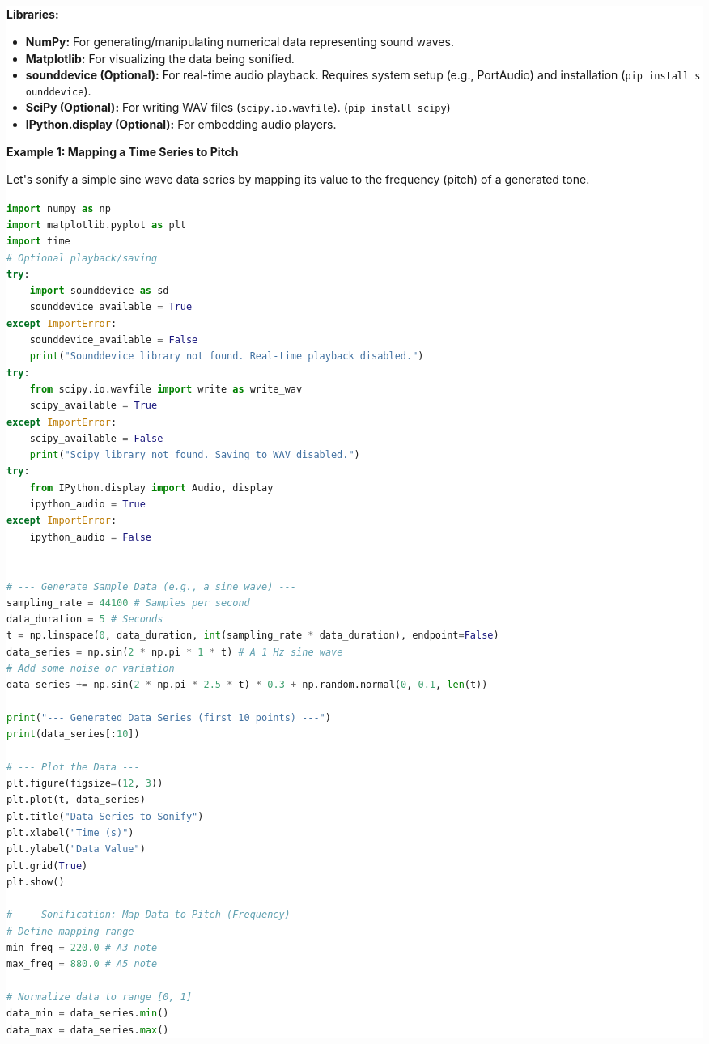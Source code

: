 **Libraries:**

*   **NumPy:** For generating/manipulating numerical data representing sound waves.
*   **Matplotlib:** For visualizing the data being sonified.
*   **sounddevice (Optional):** For real-time audio playback. Requires system setup (e.g., PortAudio) and installation (`pip install sounddevice`).
*   **SciPy (Optional):** For writing WAV files (`scipy.io.wavfile`). (`pip install scipy`)
*   **IPython.display (Optional):** For embedding audio players.

**Example 1: Mapping a Time Series to Pitch**

Let's sonify a simple sine wave data series by mapping its value to the frequency (pitch) of a generated tone.

```python
import numpy as np
import matplotlib.pyplot as plt
import time
# Optional playback/saving
try:
    import sounddevice as sd
    sounddevice_available = True
except ImportError:
    sounddevice_available = False
    print("Sounddevice library not found. Real-time playback disabled.")
try:
    from scipy.io.wavfile import write as write_wav
    scipy_available = True
except ImportError:
    scipy_available = False
    print("Scipy library not found. Saving to WAV disabled.")
try:
    from IPython.display import Audio, display
    ipython_audio = True
except ImportError:
    ipython_audio = False


# --- Generate Sample Data (e.g., a sine wave) ---
sampling_rate = 44100 # Samples per second
data_duration = 5 # Seconds
t = np.linspace(0, data_duration, int(sampling_rate * data_duration), endpoint=False)
data_series = np.sin(2 * np.pi * 1 * t) # A 1 Hz sine wave
# Add some noise or variation
data_series += np.sin(2 * np.pi * 2.5 * t) * 0.3 + np.random.normal(0, 0.1, len(t))

print("--- Generated Data Series (first 10 points) ---")
print(data_series[:10])

# --- Plot the Data ---
plt.figure(figsize=(12, 3))
plt.plot(t, data_series)
plt.title("Data Series to Sonify")
plt.xlabel("Time (s)")
plt.ylabel("Data Value")
plt.grid(True)
plt.show()

# --- Sonification: Map Data to Pitch (Frequency) ---
# Define mapping range
min_freq = 220.0 # A3 note
max_freq = 880.0 # A5 note

# Normalize data to range [0, 1]
data_min = data_series.min()
data_max = data_series.max()
```